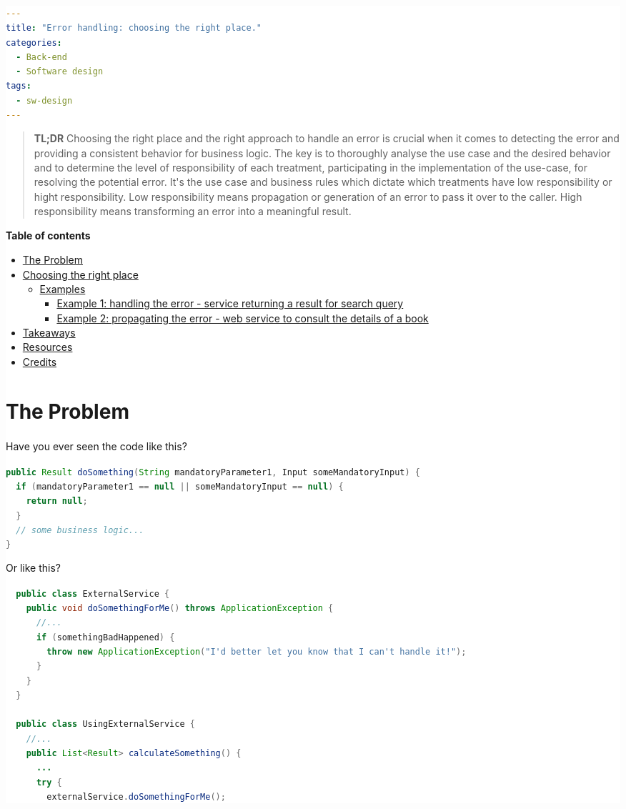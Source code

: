 ```yaml
---
title: "Error handling: choosing the right place."
categories:
  - Back-end
  - Software design
tags:
  - sw-design
---
```


> **TL;DR** Choosing the right place and the right approach to handle an error is crucial when it comes to detecting the error and providing a consistent behavior for business logic. 
> The key is to thoroughly analyse the use case and the desired behavior and to determine the level of responsibility of each treatment, participating in the implementation of the use-case, for resolving the potential error.
> It's the use case and business rules which dictate which treatments have low responsibility or hight responsibility. 
> Low responsibility means propagation or generation of an error to pass it over to the caller.
High responsibility means transforming an error into a meaningful result.

**Table of contents**
- [The Problem](#the-problem)
- [Choosing the right place](#choosing-the-right-place)
  - [Examples](#examples)
    - [Example 1: handling the error -  service returning a result for search query](#example-1-handling-the-error---service-returning-a-result-for-search-query)
    - [Example 2: propagating the error -  web service to consult the details of a book](#example-2-propagating-the-error---web-service-to-consult-the-details-of-a-book)
- [Takeaways](#takeaways)
- [Resources](#resources)
- [Credits](#credits)



# The Problem

Have you ever seen the code like this?

```java
public Result doSomething(String mandatoryParameter1, Input someMandatoryInput) {
  if (mandatoryParameter1 == null || someMandatoryInput == null) {
    return null;
  }
  // some business logic...
}
```

Or like this?

```java
  public class ExternalService {
    public void doSomethingForMe() throws ApplicationException {
      //...
      if (somethingBadHappened) {
        throw new ApplicationException("I'd better let you know that I can't handle it!");
      }
    }
  }

  public class UsingExternalService {
    //...
    public List<Result> calculateSomething() {
      ...
      try {
        externalService.doSomethingForMe();
```